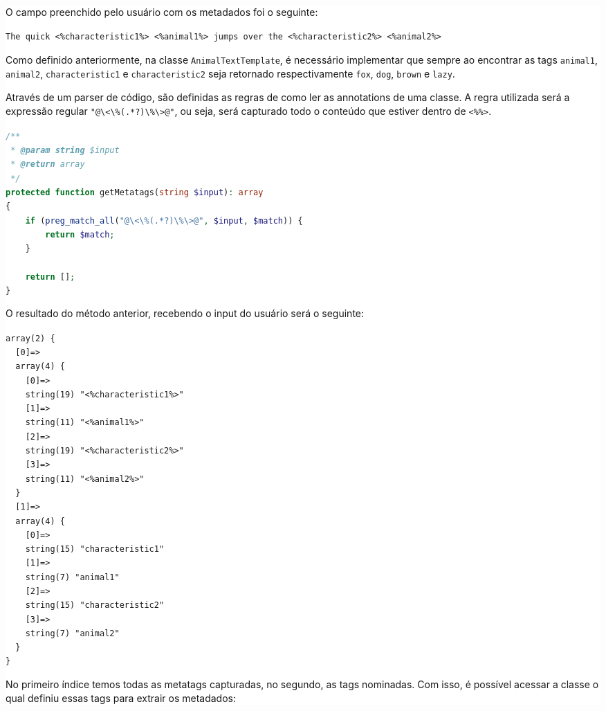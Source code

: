 O campo preenchido pelo usuário com os metadados foi o seguinte:

`The quick <%characteristic1%> <%animal1%> jumps over the <%characteristic2%> <%animal2%>`

Como definido anteriormente, na classe `AnimalTextTemplate`, é necessário implementar que sempre ao encontrar as tags `animal1`, `animal2`, `characteristic1` e `characteristic2` seja retornado respectivamente `fox`, `dog`, `brown` e `lazy`. 

Através de um parser de código, são definidas as regras de como ler as annotations de uma classe. A regra utilizada será a expressão regular `"@\<\%(.*?)\%\>@"`, ou seja, será capturado todo o conteúdo que estiver dentro de `<%%>`.

```php
/**
 * @param string $input
 * @return array
 */
protected function getMetatags(string $input): array
{
    if (preg_match_all("@\<\%(.*?)\%\>@", $input, $match)) {
        return $match;
    }

    return [];
}
```

O resultado do método anterior, recebendo o input do usuário será o seguinte: 

```
array(2) {
  [0]=>
  array(4) {
    [0]=>
    string(19) "<%characteristic1%>"
    [1]=>
    string(11) "<%animal1%>"
    [2]=>
    string(19) "<%characteristic2%>"
    [3]=>
    string(11) "<%animal2%>"
  }
  [1]=>
  array(4) {
    [0]=>
    string(15) "characteristic1"
    [1]=>
    string(7) "animal1"
    [2]=>
    string(15) "characteristic2"
    [3]=>
    string(7) "animal2"
  }
}
```
No primeiro índice temos todas as metatags capturadas, no segundo, as tags nominadas. Com isso, é possível acessar a classe o qual definiu essas tags para extrair os metadados:
